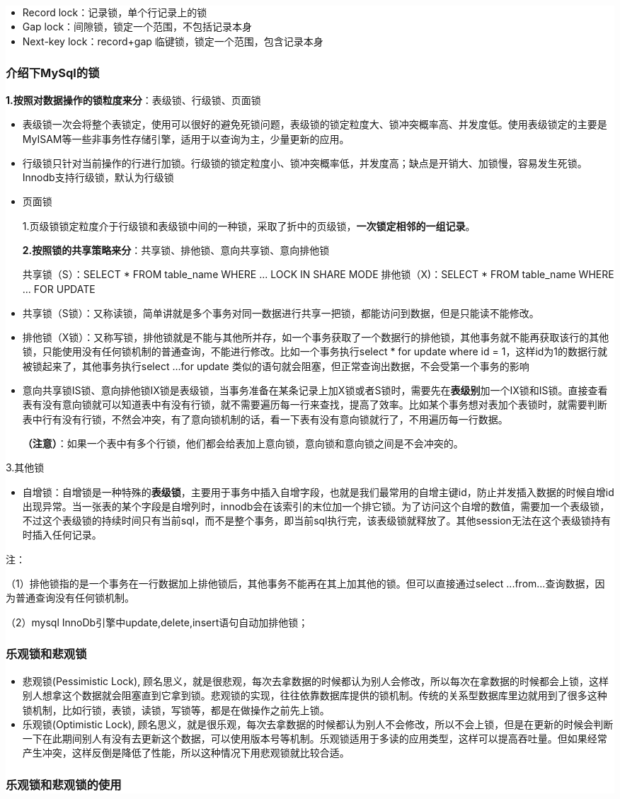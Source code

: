 - Record lock：记录锁，单个行记录上的锁
- Gap lock：间隙锁，锁定一个范围，不包括记录本身
- Next-key lock：record+gap 临键锁，锁定一个范围，包含记录本身



### 介绍下MySql的锁

 **1.按照对数据操作的锁粒度来分**：表级锁、行级锁、页面锁

- 表级锁一次会将整个表锁定，使用可以很好的避免死锁问题，表级锁的锁定粒度大、锁冲突概率高、并发度低。使用表级锁定的主要是MyISAM等一些非事务性存储引擎，适用于以查询为主，少量更新的应用。



- 行级锁只针对当前操作的行进行加锁。行级锁的锁定粒度小、锁冲突概率低，并发度高；缺点是开销大、加锁慢，容易发生死锁。Innodb支持行级锁，默认为行级锁


- 页面锁

   1.页级锁锁定粒度介于行级锁和表级锁中间的一种锁，采取了折中的页级锁，**一次锁定相邻的一组记录**。

  **2.按照锁的共享策略来分**：共享锁、排他锁、意向共享锁、意向排他锁

    共享锁（S）：SELECT * FROM table_name WHERE ... LOCK IN SHARE MODE
    排他锁（X)：SELECT * FROM table_name WHERE ... FOR UPDATE

- 共享锁（S锁）：又称读锁，简单讲就是多个事务对同一数据进行共享一把锁，都能访问到数据，但是只能读不能修改。

- 排他锁（X锁）：又称写锁，排他锁就是不能与其他所并存，如一个事务获取了一个数据行的排他锁，其他事务就不能再获取该行的其他锁，只能使用没有任何锁机制的普通查询，不能进行修改。比如一个事务执行select * for update where id = 1，这样id为1的数据行就被锁起来了，其他事务执行select ...for update 类似的语句就会阻塞，但正常查询出数据，不会受第一个事务的影响 

- 意向共享锁IS锁、意向排他锁IX锁是表级锁，当事务准备在某条记录上加X锁或者S锁时，需要先在**表级别**加一个IX锁和IS锁。直接查看表有没有意向锁就可以知道表中有没有行锁，就不需要遍历每一行来查找，提高了效率。比如某个事务想对表加个表锁时，就需要判断表中行有没有行锁，不然会冲突，有了意向锁机制的话，看一下表有没有意向锁就行了，不用遍历每一行数据。

  **（注意）**：如果一个表中有多个行锁，他们都会给表加上意向锁，意向锁和意向锁之间是不会冲突的。


3.其他锁

- 自增锁：自增锁是一种特殊的**表级锁**，主要用于事务中插入自增字段，也就是我们最常用的自增主键id，防止并发插入数据的时候自增id出现异常。当一张表的某个字段是自增列时，innodb会在该索引的末位加一个排它锁。为了访问这个自增的数值，需要加一个表级锁，不过这个表级锁的持续时间只有当前sql，而不是整个事务，即当前sql执行完，该表级锁就释放了。其他session无法在这个表级锁持有时插入任何记录。

注：

（1）排他锁指的是一个事务在一行数据加上排他锁后，其他事务不能再在其上加其他的锁。但可以直接通过select ...from...查询数据，因为普通查询没有任何锁机制。

（2）mysql InnoDb引擎中update,delete,insert语句自动加排他锁；




### 乐观锁和悲观锁

- 悲观锁(Pessimistic Lock), 顾名思义，就是很悲观，每次去拿数据的时候都认为别人会修改，所以每次在拿数据的时候都会上锁，这样别人想拿这个数据就会阻塞直到它拿到锁。悲观锁的实现，往往依靠数据库提供的锁机制。传统的关系型数据库里边就用到了很多这种锁机制，比如行锁，表锁，读锁，写锁等，都是在做操作之前先上锁。
- 乐观锁(Optimistic Lock), 顾名思义，就是很乐观，每次去拿数据的时候都认为别人不会修改，所以不会上锁，但是在更新的时候会判断一下在此期间别人有没有去更新这个数据，可以使用版本号等机制。乐观锁适用于多读的应用类型，这样可以提高吞吐量。但如果经常产生冲突，这样反倒是降低了性能，所以这种情况下用悲观锁就比较合适。



### 乐观锁和悲观锁的使用
